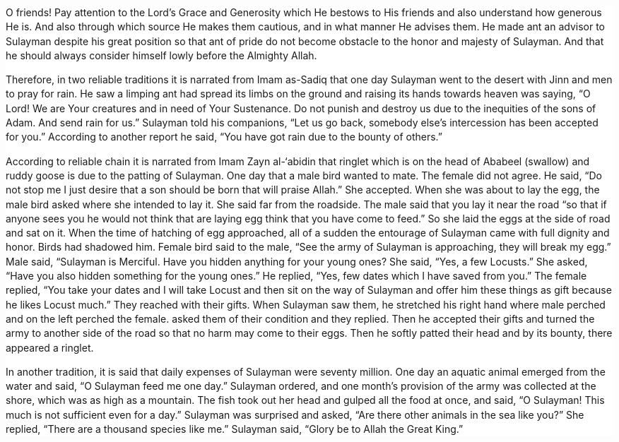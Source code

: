 O friends! Pay attention to the Lord’s Grace and Generosity which He
bestows to His friends and also understand how generous He is. And also
through which source He makes them cautious, and in what manner He
advises them. He made ant an advisor to Sulayman despite his great
position so that ant of pride do not become obstacle to the honor and
majesty of Sulayman. And that he should always consider himself lowly
before the Almighty Allah.

Therefore, in two reliable traditions it is narrated from Imam as-Sadiq
that one day Sulayman went to the desert with Jinn and men to pray for
rain. He saw a limping ant had spread its limbs on the ground and
raising its hands towards heaven was saying, “O Lord! We are Your
creatures and in need of Your Sustenance. Do not punish and destroy us
due to the inequities of the sons of Adam. And send rain for us.”
Sulayman told his companions, “Let us go back, somebody else’s
intercession has been accepted for you.” According to another report he
said, “You have got rain due to the bounty of others.”

According to reliable chain it is narrated from Imam Zayn al-‘abidin
that ringlet which is on the head of Ababeel (swallow) and ruddy goose
is due to the patting of Sulayman. One day that a male bird wanted to
mate. The female did not agree. He said, “Do not stop me I just desire
that a son should be born that will praise Allah.” She accepted. When
she was about to lay the egg, the male bird asked where she intended to
lay it. She said far from the roadside. The male said that you lay it
near the road “so that if anyone sees you he would not think that are
laying egg think that you have come to feed.” So she laid the eggs at
the side of road and sat on it. When the time of hatching of egg
approached, all of a sudden the entourage of Sulayman came with full
dignity and honor. Birds had shadowed him. Female bird said to the male,
“See the army of Sulayman is approaching, they will break my egg.” Male
said, “Sulayman is Merciful. Have you hidden anything for your young
ones? She said, “Yes, a few Locusts.” She asked, “Have you also hidden
something for the young ones.” He replied, “Yes, few dates which I have
saved from you.” The female replied, “You take your dates and I will
take Locust and then sit on the way of Sulayman and offer him these
things as gift because he likes Locust much.” They reached with their
gifts. When Sulayman saw them, he stretched his right hand where male
perched and on the left perched the female. asked them of their
condition and they replied. Then he accepted their gifts and turned the
army to another side of the road so that no harm may come to their eggs.
Then he softly patted their head and by its bounty, there appeared a
ringlet.

In another tradition, it is said that daily expenses of Sulayman were
seventy million. One day an aquatic animal emerged from the water and
said, “O Sulayman feed me one day.” Sulayman ordered, and one month’s
provision of the army was collected at the shore, which was as high as a
mountain. The fish took out her head and gulped all the food at once,
and said, “O Sulayman! This much is not sufficient even for a day.”
Sulayman was surprised and asked, “Are there other animals in the sea
like you?” She replied, “There are a thousand species like me.” Sulayman
said, “Glory be to Allah the Great King.”
